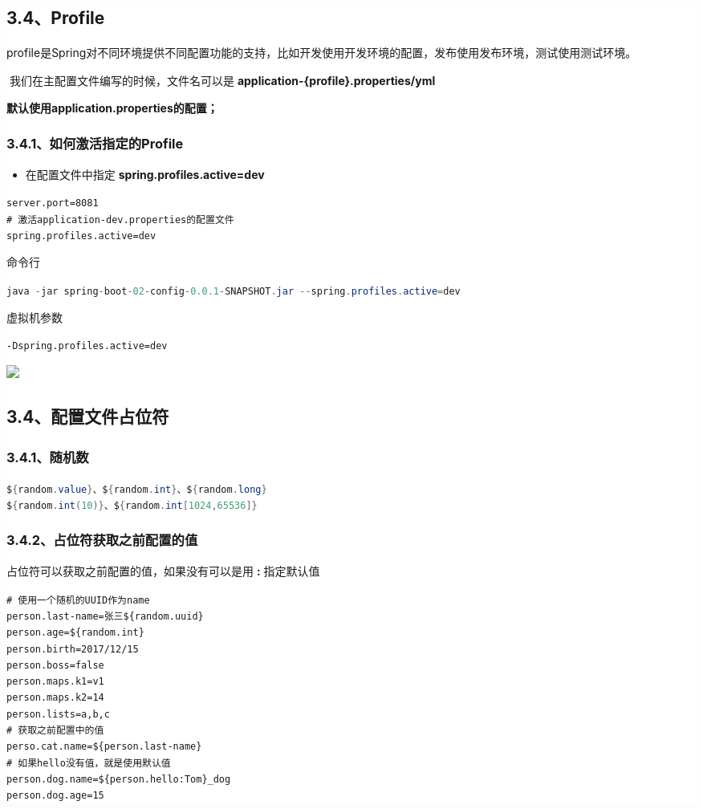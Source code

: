 ```java
```

## 3.4、Profile

​	profile是Spring对不同环境提供不同配置功能的支持，比如开发使用开发环境的配置，发布使用发布环境，测试使用测试环境。

​	我们在主配置文件编写的时候，文件名可以是   **application-{profile}.properties/yml**

**默认使用application.properties的配置；**

### 3.4.1、如何激活指定的Profile

- 在配置文件中指定  **spring.profiles.active=dev**

```properties
server.port=8081
# 激活application-dev.properties的配置文件
spring.profiles.active=dev
```

命令行

```java
java -jar spring-boot-02-config-0.0.1-SNAPSHOT.jar --spring.profiles.active=dev
```

虚拟机参数

```properties
-Dspring.profiles.active=dev
```

![](/images/1544169257(1).png)









## 3.4、配置文件占位符

 ### 3.4.1、随机数

```java
${random.value}、${random.int}、${random.long}
${random.int(10)}、${random.int[1024,65536]}
```

### 3.4.2、占位符获取之前配置的值

占位符可以获取之前配置的值，如果没有可以是用 **:** 指定默认值

```properties
# 使用一个随机的UUID作为name
person.last-name=张三${random.uuid}
person.age=${random.int}
person.birth=2017/12/15
person.boss=false
person.maps.k1=v1
person.maps.k2=14
person.lists=a,b,c
# 获取之前配置中的值
perso.cat.name=${person.last-name}
# 如果hello没有值，就是使用默认值
person.dog.name=${person.hello:Tom}_dog
person.dog.age=15
```

